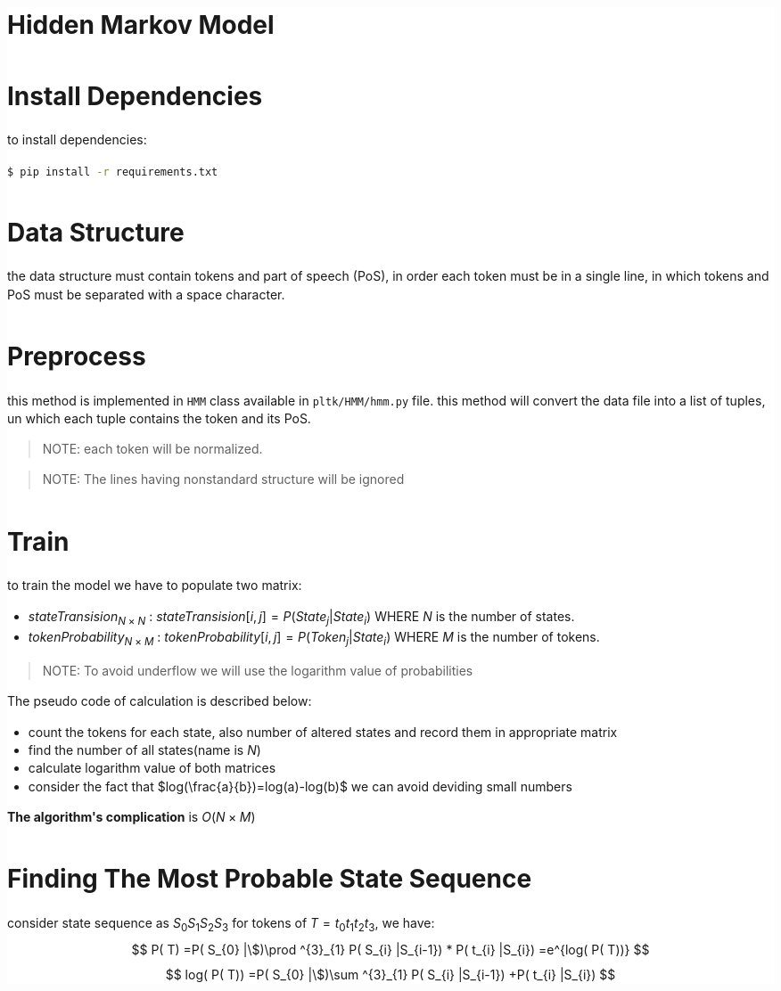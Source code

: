 # Hidden Markov Model

# Install Dependencies

to install dependencies:
```bash
$ pip install -r requirements.txt
```
# Data Structure

the data structure must contain tokens and part of speech (PoS), in order each token must be in a single line, in which tokens and PoS must be separated with a space character.

# Preprocess

this method is implemented in `HMM` class available in `pltk/HMM/hmm.py` file.
this method will convert the data file into a list of tuples, un which each tuple contains the token and its PoS.

> NOTE: each token will be normalized.

> NOTE: The lines having nonstandard structure will be ignored

# Train

to train the model we have to populate two matrix:

- $stateTransision_{N\times N}$ : $stateTransision[i,j]=P(State_j|State_i)$ WHERE $N$ is the number of states.
- $tokenProbability_{N\times M}$ : $tokenProbability[i,j]=P(Token_j|State_i)$ WHERE $M$ is the number of tokens.

> NOTE: To avoid underflow we will use the logarithm value of probabilities

The pseudo code of calculation is described below:

- count the tokens for each state, also number of altered states and record them in appropriate matrix
- find the number of all states(name is $N$)
- calculate logarithm value of both matrices
- consider the fact that $log(\frac{a}{b})=log(a)-log(b)$ we can avoid deviding small numbers

**The algorithm's complication** is $O ( N\times M)$

# Finding The Most Probable State Sequence

consider state sequence as $S_0S_1S_2S_3$ for tokens of $T=t_0t_1t_2t_3$, we have:
$$
P( T) =P( S_{0} |\$)\prod ^{3}_{1} P( S_{i} |S_{i-1}) * P( t_{i} |S_{i}) =e^{log( P( T))}
$$
$$
log( P( T)) =P( S_{0} |\$)\sum ^{3}_{1} P( S_{i} |S_{i-1}) +P( t_{i} |S_{i})
$$
